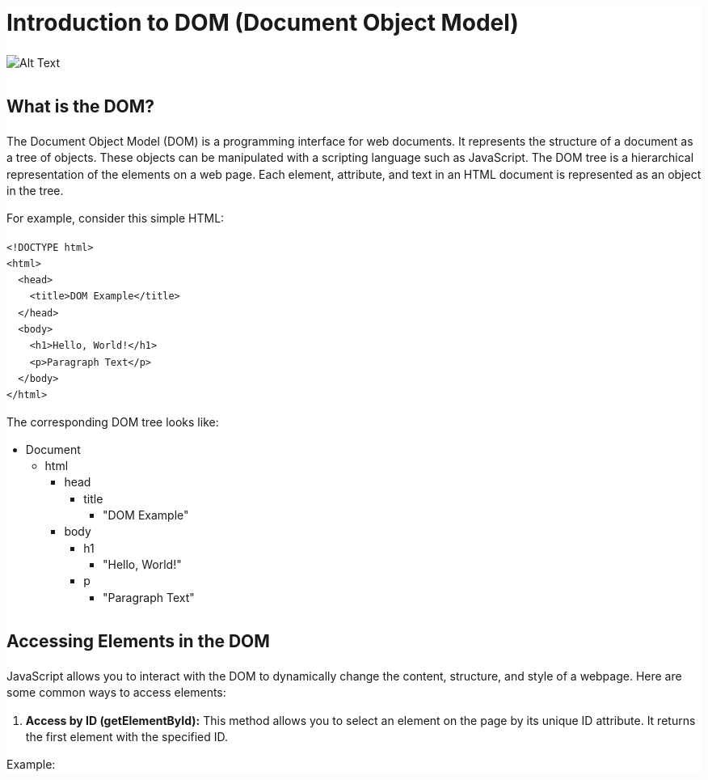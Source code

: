 # Introduction to DOM (Document Object Model)

![Alt Text](https://www.tutorialstonight.com/assets/js/dom-tutorial.webp "DOM Example")

## What is the DOM?

The Document Object Model (DOM) is a programming interface for web documents. It represents the structure of a document as a tree of objects. These objects can be manipulated with a scripting language such as JavaScript.
The DOM tree is a hierarchical representation of the elements on a web page. Each element, attribute, and text in an HTML document is represented as an object in the tree.

For example, consider this simple HTML:

```
<!DOCTYPE html>
<html>
  <head>
    <title>DOM Example</title>
  </head>
  <body>
    <h1>Hello, World!</h1>
    <p>Paragraph Text</p>
  </body>
</html>

```

The corresponding DOM tree looks like:

- Document
  - html
    - head
      - title
        - "DOM Example"
    - body
      - h1
        - "Hello, World!"
      - p
        - "Paragraph Text"

## Accessing Elements in the DOM

JavaScript allows you to interact with the DOM to dynamically change the content, structure, and style of a webpage. Here are some common ways to access elements:

1. **Access by ID (getElementById):**
   This method allows you to select an element on the page by its unique ID attribute. It returns the first element with the specified ID.

Example:
